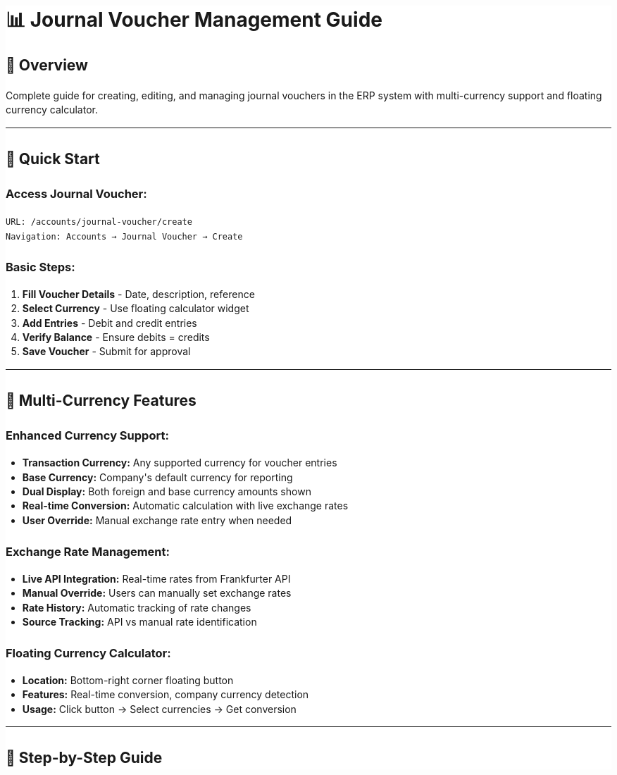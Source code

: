 # 📊 Journal Voucher Management Guide

## 🎯 **Overview**
Complete guide for creating, editing, and managing journal vouchers in the ERP system with multi-currency support and floating currency calculator.

---

## 🚀 **Quick Start**

### **Access Journal Voucher:**
```
URL: /accounts/journal-voucher/create
Navigation: Accounts → Journal Voucher → Create
```

### **Basic Steps:**
1. **Fill Voucher Details** - Date, description, reference
2. **Select Currency** - Use floating calculator widget
3. **Add Entries** - Debit and credit entries
4. **Verify Balance** - Ensure debits = credits
5. **Save Voucher** - Submit for approval

---

## 💱 **Multi-Currency Features**

### **Enhanced Currency Support:**
- **Transaction Currency:** Any supported currency for voucher entries
- **Base Currency:** Company's default currency for reporting
- **Dual Display:** Both foreign and base currency amounts shown
- **Real-time Conversion:** Automatic calculation with live exchange rates
- **User Override:** Manual exchange rate entry when needed

### **Exchange Rate Management:**
- **Live API Integration:** Real-time rates from Frankfurter API
- **Manual Override:** Users can manually set exchange rates
- **Rate History:** Automatic tracking of rate changes
- **Source Tracking:** API vs manual rate identification

### **Floating Currency Calculator:**
- **Location:** Bottom-right corner floating button
- **Features:** Real-time conversion, company currency detection
- **Usage:** Click button → Select currencies → Get conversion

---

## 📝 **Step-by-Step Guide**
